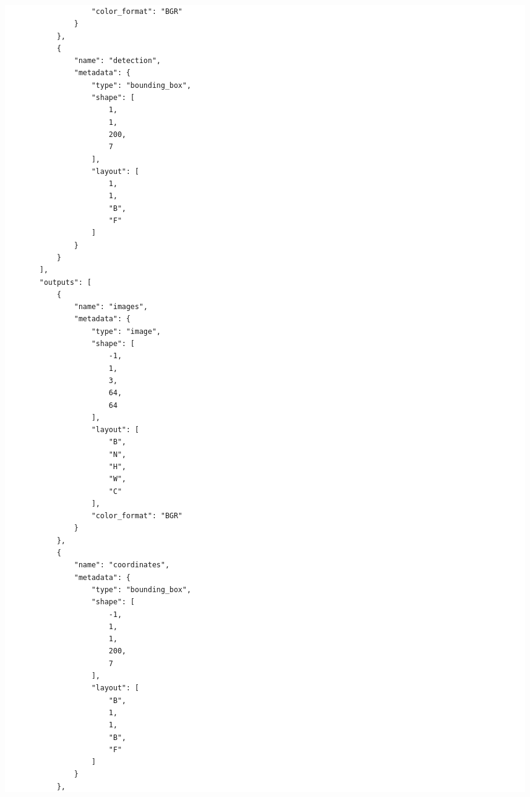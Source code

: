                         "color_format": "BGR"
                    }
                },
                {
                    "name": "detection",
                    "metadata": {
                        "type": "bounding_box",
                        "shape": [
                            1,
                            1,
                            200,
                            7
                        ],
                        "layout": [
                            1,
                            1,
                            "B",
                            "F"
                        ]
                    }
                }
            ],
            "outputs": [
                {
                    "name": "images",
                    "metadata": {
                        "type": "image",
                        "shape": [
                            -1,
                            1,
                            3,
                            64,
                            64
                        ],
                        "layout": [
                            "B",
                            "N",
                            "H",
                            "W",
                            "C"
                        ],
                        "color_format": "BGR"
                    }
                },
                {
                    "name": "coordinates",
                    "metadata": {
                        "type": "bounding_box",
                        "shape": [
                            -1,
                            1,
                            1,
                            200,
                            7
                        ],
                        "layout": [
                            "B",
                            1,
                            1,
                            "B",
                            "F"
                        ]
                    }
                },